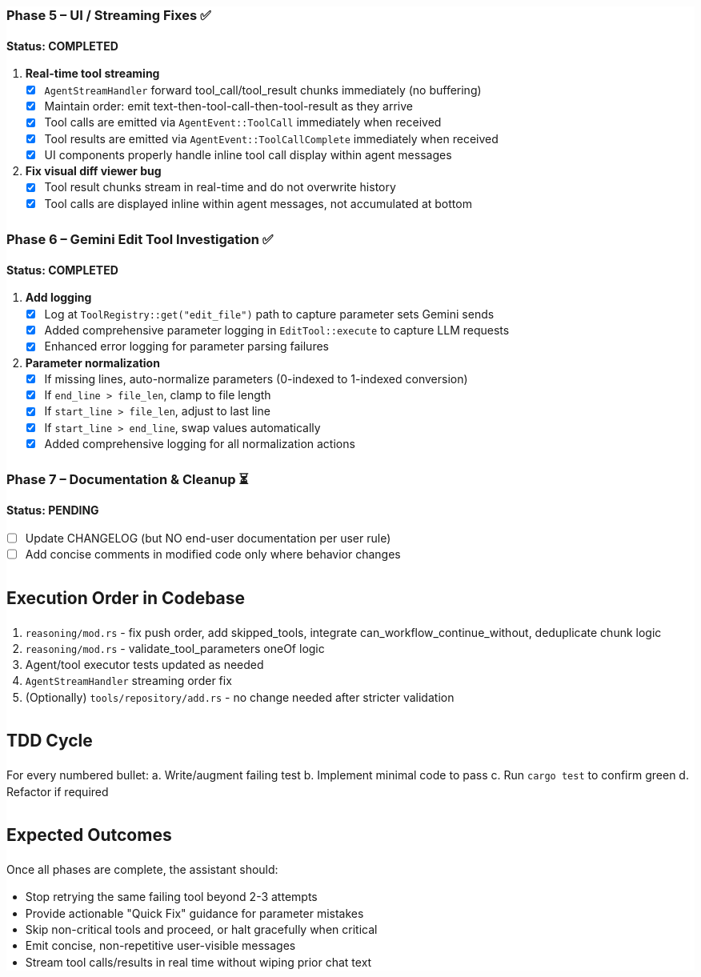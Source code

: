 ### Phase 5 – UI / Streaming Fixes ✅
**Status: COMPLETED**
1. **Real-time tool streaming**
   - [x] `AgentStreamHandler` forward tool_call/tool_result chunks immediately (no buffering)
   - [x] Maintain order: emit text-then-tool-call-then-tool-result as they arrive
   - [x] Tool calls are emitted via `AgentEvent::ToolCall` immediately when received
   - [x] Tool results are emitted via `AgentEvent::ToolCallComplete` immediately when received
   - [x] UI components properly handle inline tool call display within agent messages
2. **Fix visual diff viewer bug**
   - [x] Tool result chunks stream in real-time and do not overwrite history
   - [x] Tool calls are displayed inline within agent messages, not accumulated at bottom

### Phase 6 – Gemini Edit Tool Investigation ✅
**Status: COMPLETED**
1. **Add logging**
   - [x] Log at `ToolRegistry::get("edit_file")` path to capture parameter sets Gemini sends
   - [x] Added comprehensive parameter logging in `EditTool::execute` to capture LLM requests
   - [x] Enhanced error logging for parameter parsing failures
2. **Parameter normalization**
   - [x] If missing lines, auto-normalize parameters (0-indexed to 1-indexed conversion)
   - [x] If `end_line > file_len`, clamp to file length
   - [x] If `start_line > file_len`, adjust to last line
   - [x] If `start_line > end_line`, swap values automatically
   - [x] Added comprehensive logging for all normalization actions

### Phase 7 – Documentation & Cleanup ⏳
**Status: PENDING**
- [ ] Update CHANGELOG (but NO end-user documentation per user rule)
- [ ] Add concise comments in modified code only where behavior changes

## Execution Order in Codebase
1. `reasoning/mod.rs` - fix push order, add skipped_tools, integrate can_workflow_continue_without, deduplicate chunk logic
2. `reasoning/mod.rs` - validate_tool_parameters oneOf logic
3. Agent/tool executor tests updated as needed
4. `AgentStreamHandler` streaming order fix
5. (Optionally) `tools/repository/add.rs` - no change needed after stricter validation

## TDD Cycle
For every numbered bullet:
a. Write/augment failing test
b. Implement minimal code to pass
c. Run `cargo test` to confirm green
d. Refactor if required

## Expected Outcomes
Once all phases are complete, the assistant should:
- Stop retrying the same failing tool beyond 2-3 attempts
- Provide actionable "Quick Fix" guidance for parameter mistakes
- Skip non-critical tools and proceed, or halt gracefully when critical
- Emit concise, non-repetitive user-visible messages
- Stream tool calls/results in real time without wiping prior chat text

